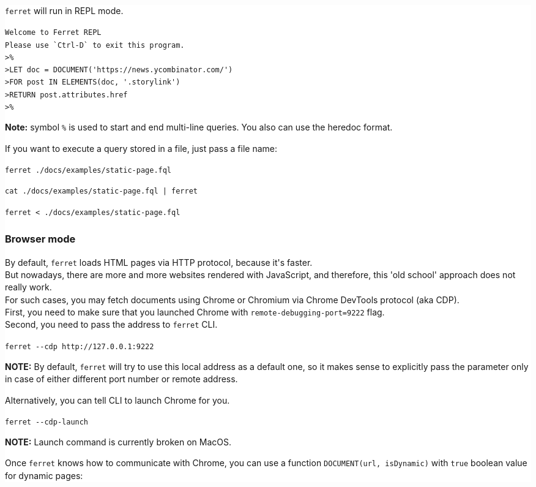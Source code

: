 ```ferret``` will run in REPL mode.

```shell
Welcome to Ferret REPL
Please use `Ctrl-D` to exit this program.
>%
>LET doc = DOCUMENT('https://news.ycombinator.com/')
>FOR post IN ELEMENTS(doc, '.storylink')
>RETURN post.attributes.href
>%

```

**Note:** symbol ```%``` is used to start and end multi-line queries. You also can use the heredoc format.

If you want to execute a query stored in a file, just pass a file name:

```
ferret ./docs/examples/static-page.fql
```

```
cat ./docs/examples/static-page.fql | ferret
```

```
ferret < ./docs/examples/static-page.fql
```


### Browser mode

By default, ``ferret`` loads HTML pages via HTTP protocol, because it's faster.    
But nowadays, there are more and more websites rendered with JavaScript, and therefore, this 'old school' approach does not really work.    
For such cases, you may fetch documents using Chrome or Chromium via Chrome DevTools protocol (aka CDP).    
First, you need to make sure that you launched Chrome with ```remote-debugging-port=9222``` flag.    
Second, you need to pass the address to ```ferret``` CLI.    

```
ferret --cdp http://127.0.0.1:9222
```

**NOTE:** By default, ```ferret``` will try to use this local address as a default one, so it makes sense to explicitly pass the parameter only in case of either different port number or remote address.    

Alternatively, you can tell CLI to launch Chrome for you.

```shell
ferret --cdp-launch
```

**NOTE:** Launch command is currently broken on MacOS.

Once ```ferret``` knows how to communicate with Chrome, you can use a function ```DOCUMENT(url, isDynamic)``` with ```true``` boolean value for dynamic pages:
